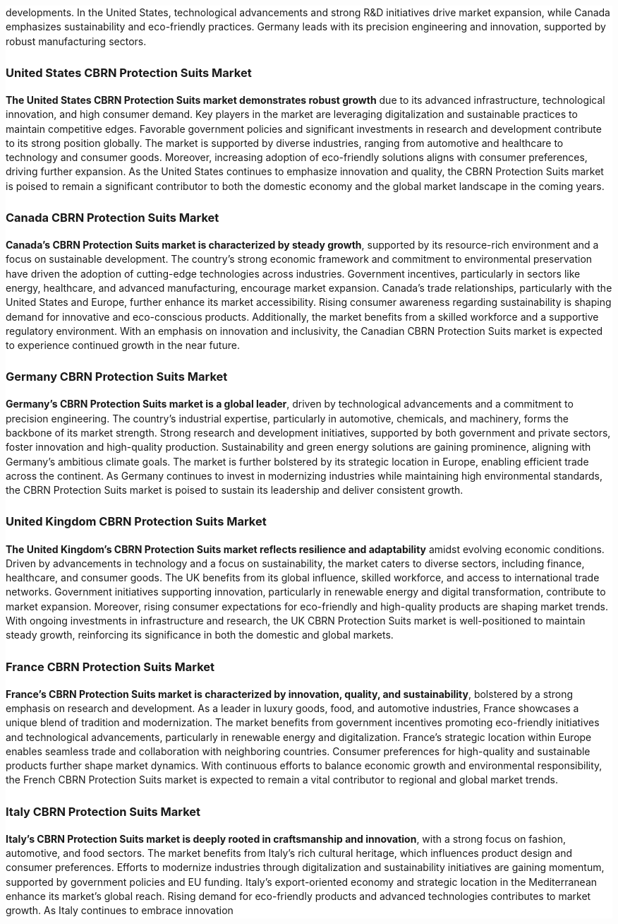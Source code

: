 developments. In the United States, technological advancements and strong R&amp;D initiatives drive market expansion, while Canada emphasizes sustainability and eco-friendly practices. Germany leads with its precision engineering and innovation, supported by robust manufacturing sectors.</span></em></p></blockquote><h3><strong>United States CBRN Protection Suits Market</strong></h3><p><strong>The United States CBRN Protection Suits market demonstrates robust growth</strong> due to its advanced infrastructure, technological innovation, and high consumer demand. Key players in the market are leveraging digitalization and sustainable practices to maintain competitive edges. Favorable government policies and significant investments in research and development contribute to its strong position globally. The market is supported by diverse industries, ranging from automotive and healthcare to technology and consumer goods. Moreover, increasing adoption of eco-friendly solutions aligns with consumer preferences, driving further expansion. As the United States continues to emphasize innovation and quality, the CBRN Protection Suits market is poised to remain a significant contributor to both the domestic economy and the global market landscape in the coming years.</p><h3><strong>Canada CBRN Protection Suits Market</strong></h3><p><strong>Canada&rsquo;s CBRN Protection Suits market is characterized by steady growth</strong>, supported by its resource-rich environment and a focus on sustainable development. The country&rsquo;s strong economic framework and commitment to environmental preservation have driven the adoption of cutting-edge technologies across industries. Government incentives, particularly in sectors like energy, healthcare, and advanced manufacturing, encourage market expansion. Canada&rsquo;s trade relationships, particularly with the United States and Europe, further enhance its market accessibility. Rising consumer awareness regarding sustainability is shaping demand for innovative and eco-conscious products. Additionally, the market benefits from a skilled workforce and a supportive regulatory environment. With an emphasis on innovation and inclusivity, the Canadian CBRN Protection Suits market is expected to experience continued growth in the near future.</p><h3><strong>Germany CBRN Protection Suits Market</strong></h3><p><strong>Germany&rsquo;s CBRN Protection Suits market is a global leader</strong>, driven by technological advancements and a commitment to precision engineering. The country&rsquo;s industrial expertise, particularly in automotive, chemicals, and machinery, forms the backbone of its market strength. Strong research and development initiatives, supported by both government and private sectors, foster innovation and high-quality production. Sustainability and green energy solutions are gaining prominence, aligning with Germany&rsquo;s ambitious climate goals. The market is further bolstered by its strategic location in Europe, enabling efficient trade across the continent. As Germany continues to invest in modernizing industries while maintaining high environmental standards, the CBRN Protection Suits market is poised to sustain its leadership and deliver consistent growth.</p><h3><strong>United Kingdom CBRN Protection Suits Market</strong></h3><p><strong>The United Kingdom&rsquo;s CBRN Protection Suits market reflects resilience and adaptability</strong> amidst evolving economic conditions. Driven by advancements in technology and a focus on sustainability, the market caters to diverse sectors, including finance, healthcare, and consumer goods. The UK benefits from its global influence, skilled workforce, and access to international trade networks. Government initiatives supporting innovation, particularly in renewable energy and digital transformation, contribute to market expansion. Moreover, rising consumer expectations for eco-friendly and high-quality products are shaping market trends. With ongoing investments in infrastructure and research, the UK CBRN Protection Suits market is well-positioned to maintain steady growth, reinforcing its significance in both the domestic and global markets.</p><h3><strong>France CBRN Protection Suits Market</strong></h3><p><strong>France&rsquo;s CBRN Protection Suits market is characterized by innovation, quality, and sustainability</strong>, bolstered by a strong emphasis on research and development. As a leader in luxury goods, food, and automotive industries, France showcases a unique blend of tradition and modernization. The market benefits from government incentives promoting eco-friendly initiatives and technological advancements, particularly in renewable energy and digitalization. France&rsquo;s strategic location within Europe enables seamless trade and collaboration with neighboring countries. Consumer preferences for high-quality and sustainable products further shape market dynamics. With continuous efforts to balance economic growth and environmental responsibility, the French CBRN Protection Suits market is expected to remain a vital contributor to regional and global market trends.</p><h3><strong>Italy CBRN Protection Suits Market</strong></h3><p><strong>Italy&rsquo;s CBRN Protection Suits market is deeply rooted in craftsmanship and innovation</strong>, with a strong focus on fashion, automotive, and food sectors. The market benefits from Italy&rsquo;s rich cultural heritage, which influences product design and consumer preferences. Efforts to modernize industries through digitalization and sustainability initiatives are gaining momentum, supported by government policies and EU funding. Italy&rsquo;s export-oriented economy and strategic location in the Mediterranean enhance its market&rsquo;s global reach. Rising demand for eco-friendly products and advanced technologies contributes to market growth. As Italy continues to embrace innovation